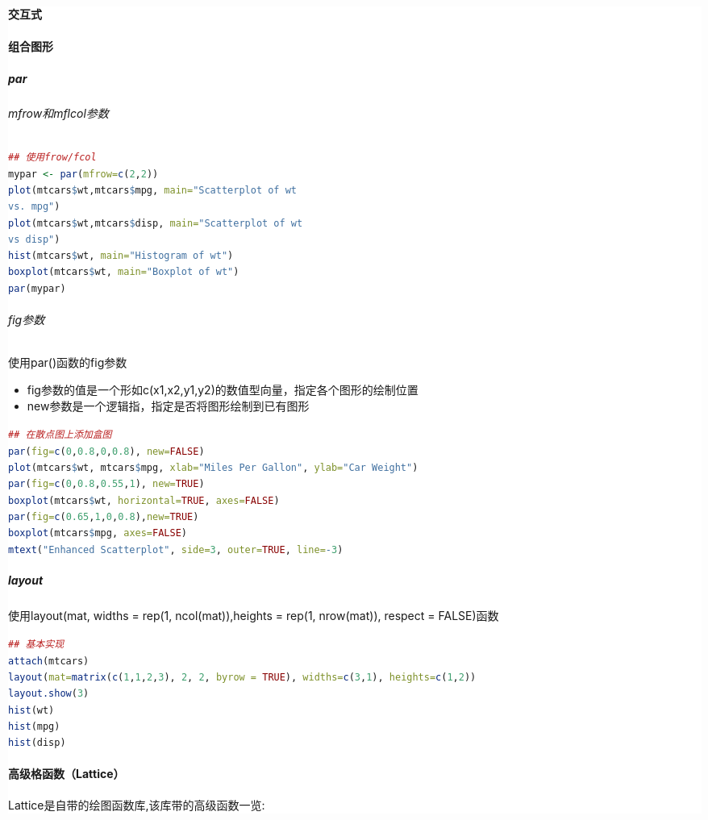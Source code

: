 #### 交互式

#### 组合图形

##### par

###### mfrow和mflcol参数

```R
## 使用frow/fcol 
mypar <- par(mfrow=c(2,2)) 
plot(mtcars$wt,mtcars$mpg, main="Scatterplot of wt 
vs. mpg") 
plot(mtcars$wt,mtcars$disp, main="Scatterplot of wt 
vs disp") 
hist(mtcars$wt, main="Histogram of wt") 
boxplot(mtcars$wt, main="Boxplot of wt") 
par(mypar) 
```

###### fig参数

使用par()函数的fig参数 

-  fig参数的值是一个形如c(x1,x2,y1,y2)的数值型向量，指定各个图形的绘制位置 
-  new参数是一个逻辑指，指定是否将图形绘制到已有图形

```R
## 在散点图上添加盒图 
par(fig=c(0,0.8,0,0.8), new=FALSE) 
plot(mtcars$wt, mtcars$mpg, xlab="Miles Per Gallon", ylab="Car Weight") 
par(fig=c(0,0.8,0.55,1), new=TRUE) 
boxplot(mtcars$wt, horizontal=TRUE, axes=FALSE) 
par(fig=c(0.65,1,0,0.8),new=TRUE) 
boxplot(mtcars$mpg, axes=FALSE) 
mtext("Enhanced Scatterplot", side=3, outer=TRUE, line=-3)  
```

##### layout

使用layout(mat, widths = rep(1, ncol(mat)),heights = rep(1, nrow(mat)), respect = FALSE)函数 

```R
## 基本实现 
attach(mtcars) 
layout(mat=matrix(c(1,1,2,3), 2, 2, byrow = TRUE), widths=c(3,1), heights=c(1,2)) 
layout.show(3) 
hist(wt) 
hist(mpg) 
hist(disp) 
```

#### 高级格函数（Lattice）

Lattice是自带的绘图函数库,该库带的高级函数一览:

